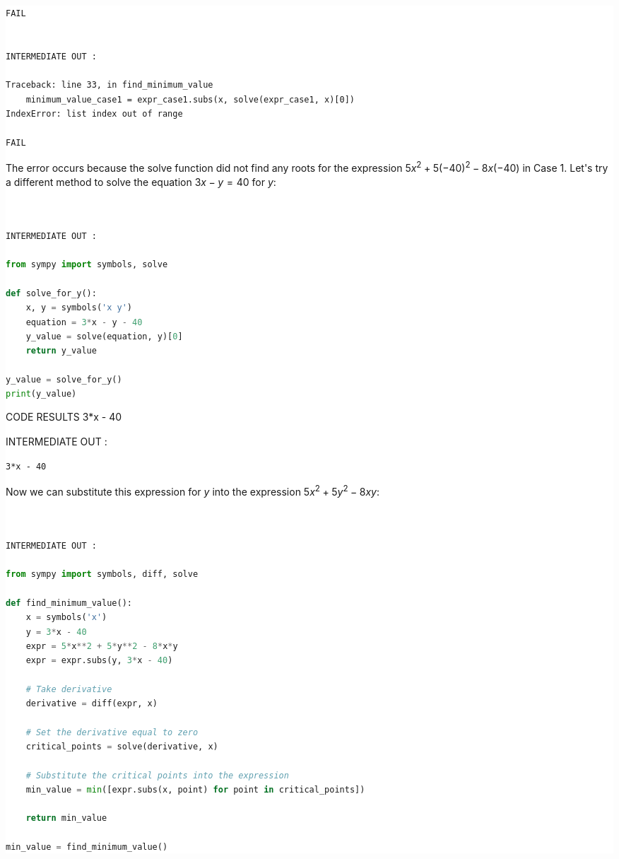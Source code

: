 ```output
FAIL


INTERMEDIATE OUT :

Traceback: line 33, in find_minimum_value
    minimum_value_case1 = expr_case1.subs(x, solve(expr_case1, x)[0])
IndexError: list index out of range

FAIL

```

The error occurs because the solve function did not find any roots for the expression $5x^2 + 5(-40)^2 - 8x(-40)$ in Case 1. Let's try a different method to solve the equation $3x - y = 40$ for $y$:

```python


INTERMEDIATE OUT :

from sympy import symbols, solve

def solve_for_y():
    x, y = symbols('x y')
    equation = 3*x - y - 40
    y_value = solve(equation, y)[0]
    return y_value

y_value = solve_for_y()
print(y_value)
```

CODE RESULTS 3*x - 40

INTERMEDIATE OUT :
```output
3*x - 40
```

Now we can substitute this expression for $y$ into the expression $5x^2 + 5y^2 - 8xy$:

```python


INTERMEDIATE OUT :

from sympy import symbols, diff, solve

def find_minimum_value():
    x = symbols('x')
    y = 3*x - 40
    expr = 5*x**2 + 5*y**2 - 8*x*y
    expr = expr.subs(y, 3*x - 40)

    # Take derivative
    derivative = diff(expr, x)

    # Set the derivative equal to zero
    critical_points = solve(derivative, x)

    # Substitute the critical points into the expression
    min_value = min([expr.subs(x, point) for point in critical_points])

    return min_value

min_value = find_minimum_value()
```